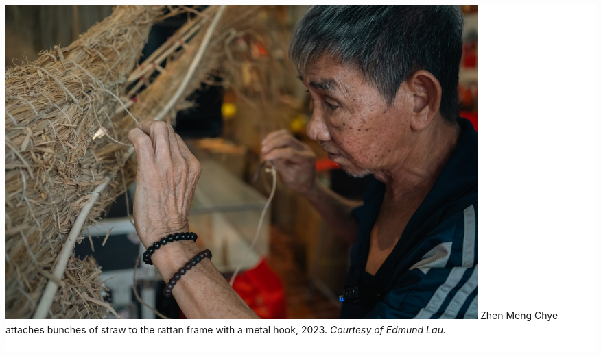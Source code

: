 <img src="/images/Online%20Only%20Articles/Cantonese%20Fire%20Dragon/Sewing_with_a_metal_hook.jpg" style="width: 80%;">
Zhen Meng Chye attaches bunches of straw to the rattan frame with a metal hook, 2023. <i>Courtesy of Edmund Lau.</i></div>
<div style="background-color: white;">
<br>
